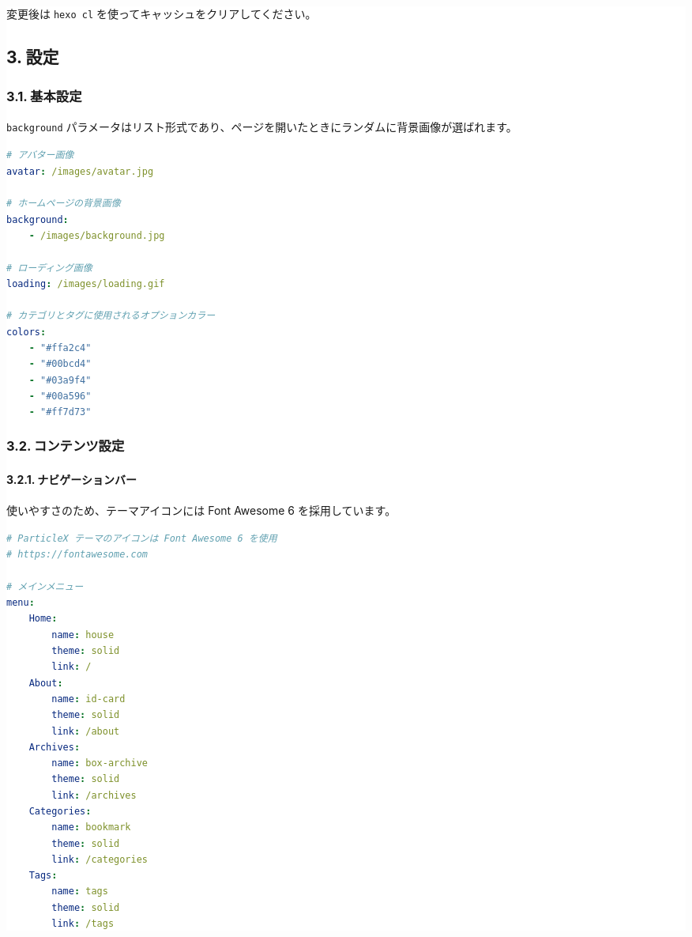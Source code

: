 変更後は `hexo cl` を使ってキャッシュをクリアしてください。

## 3. 設定

### 3.1. 基本設定

`background` パラメータはリスト形式であり、ページを開いたときにランダムに背景画像が選ばれます。

```yaml
# アバター画像
avatar: /images/avatar.jpg

# ホームページの背景画像
background:
    - /images/background.jpg

# ローディング画像
loading: /images/loading.gif

# カテゴリとタグに使用されるオプションカラー
colors:
    - "#ffa2c4"
    - "#00bcd4"
    - "#03a9f4"
    - "#00a596"
    - "#ff7d73"
```

### 3.2. コンテンツ設定

#### 3.2.1. ナビゲーションバー

使いやすさのため、テーマアイコンには Font Awesome 6 を採用しています。

```yaml
# ParticleX テーマのアイコンは Font Awesome 6 を使用
# https://fontawesome.com

# メインメニュー
menu:
    Home:
        name: house
        theme: solid
        link: /
    About:
        name: id-card
        theme: solid
        link: /about
    Archives:
        name: box-archive
        theme: solid
        link: /archives
    Categories:
        name: bookmark
        theme: solid
        link: /categories
    Tags:
        name: tags
        theme: solid
        link: /tags
```
